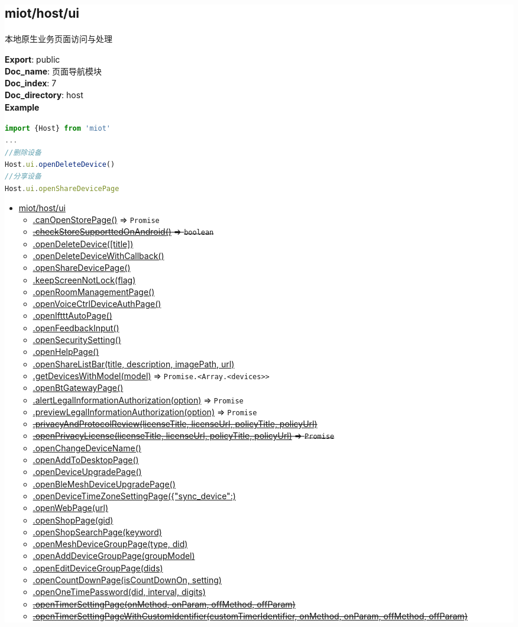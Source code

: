 <a name="module_miot/host/ui"></a>

## miot/host/ui
本地原生业务页面访问与处理

**Export**: public  
**Doc_name**: 页面导航模块  
**Doc_index**: 7  
**Doc_directory**: host  
**Example**  
```js
import {Host} from 'miot'
...
//删除设备
Host.ui.openDeleteDevice()
//分享设备
Host.ui.openShareDevicePage
```

* [miot/host/ui](#module_miot/host/ui)
    * [.canOpenStorePage()](#module_miot/host/ui.canOpenStorePage) ⇒ <code>Promise</code>
    * ~~[.checkStoreSupporttedOnAndroid()](#module_miot/host/ui.checkStoreSupporttedOnAndroid) ⇒ <code>boolean</code>~~
    * [.openDeleteDevice([title])](#module_miot/host/ui.openDeleteDevice)
    * [.openDeleteDeviceWithCallback()](#module_miot/host/ui.openDeleteDeviceWithCallback)
    * [.openShareDevicePage()](#module_miot/host/ui.openShareDevicePage)
    * [.keepScreenNotLock(flag)](#module_miot/host/ui.keepScreenNotLock)
    * [.openRoomManagementPage()](#module_miot/host/ui.openRoomManagementPage)
    * [.openVoiceCtrlDeviceAuthPage()](#module_miot/host/ui.openVoiceCtrlDeviceAuthPage)
    * [.openIftttAutoPage()](#module_miot/host/ui.openIftttAutoPage)
    * [.openFeedbackInput()](#module_miot/host/ui.openFeedbackInput)
    * [.openSecuritySetting()](#module_miot/host/ui.openSecuritySetting)
    * [.openHelpPage()](#module_miot/host/ui.openHelpPage)
    * [.openShareListBar(title, description, imagePath, url)](#module_miot/host/ui.openShareListBar)
    * [.getDevicesWithModel(model)](#module_miot/host/ui.getDevicesWithModel) ⇒ <code>Promise.&lt;Array.&lt;devices&gt;&gt;</code>
    * [.openBtGatewayPage()](#module_miot/host/ui.openBtGatewayPage)
    * [.alertLegalInformationAuthorization(option)](#module_miot/host/ui.alertLegalInformationAuthorization) ⇒ <code>Promise</code>
    * [.previewLegalInformationAuthorization(option)](#module_miot/host/ui.previewLegalInformationAuthorization) ⇒ <code>Promise</code>
    * ~~[.privacyAndProtocolReview(licenseTitle, licenseUrl, policyTitle, policyUrl)](#module_miot/host/ui.privacyAndProtocolReview)~~
    * ~~[.openPrivacyLicense(licenseTitle, licenseUrl, policyTitle, policyUrl)](#module_miot/host/ui.openPrivacyLicense) ⇒ <code>Promise</code>~~
    * [.openChangeDeviceName()](#module_miot/host/ui.openChangeDeviceName)
    * [.openAddToDesktopPage()](#module_miot/host/ui.openAddToDesktopPage)
    * [.openDeviceUpgradePage()](#module_miot/host/ui.openDeviceUpgradePage)
    * [.openBleMeshDeviceUpgradePage()](#module_miot/host/ui.openBleMeshDeviceUpgradePage)
    * [.openDeviceTimeZoneSettingPage({&quot;sync_device&quot;:)](#module_miot/host/ui.openDeviceTimeZoneSettingPage)
    * [.openWebPage(url)](#module_miot/host/ui.openWebPage)
    * [.openShopPage(gid)](#module_miot/host/ui.openShopPage)
    * [.openShopSearchPage(keyword)](#module_miot/host/ui.openShopSearchPage)
    * [.openMeshDeviceGroupPage(type, did)](#module_miot/host/ui.openMeshDeviceGroupPage)
    * [.openAddDeviceGroupPage(groupModel)](#module_miot/host/ui.openAddDeviceGroupPage)
    * [.openEditDeviceGroupPage(dids)](#module_miot/host/ui.openEditDeviceGroupPage)
    * [.openCountDownPage(isCountDownOn, setting)](#module_miot/host/ui.openCountDownPage)
    * [.openOneTimePassword(did, interval, digits)](#module_miot/host/ui.openOneTimePassword)
    * ~~[.openTimerSettingPage(onMethod, onParam, offMethod, offParam)](#module_miot/host/ui.openTimerSettingPage)~~
    * ~~[.openTimerSettingPageWithCustomIdentifier(customTimerIdentifier, onMethod, onParam, offMethod, offParam)](#module_miot/host/ui.openTimerSettingPageWithCustomIdentifier)~~